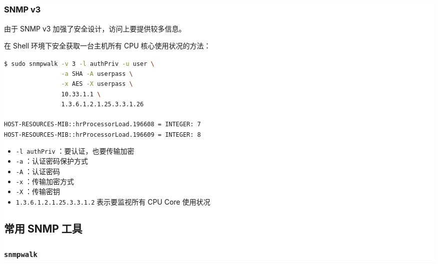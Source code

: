 








### SNMP v3

由于 SNMP v3 加强了安全设计，访问上要提供较多信息。

在 Shell 环境下安全获取一台主机所有 CPU 核心使用状况的方法：

```bash
$ sudo snmpwalk -v 3 -l authPriv -u user \
                -a SHA -A userpass \
                -x AES -X userpass \
                10.33.1.1 \
                1.3.6.1.2.1.25.3.3.1.26

HOST-RESOURCES-MIB::hrProcessorLoad.196608 = INTEGER: 7
HOST-RESOURCES-MIB::hrProcessorLoad.196609 = INTEGER: 8
```


* `-l authPriv` ：要认证，也要传输加密
* `-a` ：认证密码保护方式
* `-A` ：认证密码
* `-x` ：传输加密方式
* `-X` ：传输密钥
* `1.3.6.1.2.1.25.3.3.1.2` 表示要监视所有 CPU Core 使用状况


































## 常用 SNMP 工具




### `snmpwalk`
